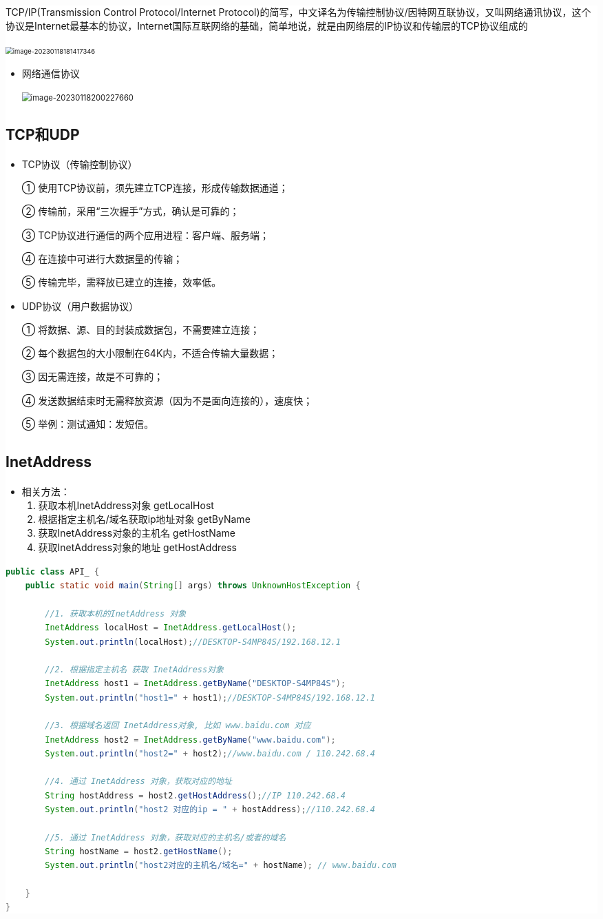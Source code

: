   TCP/IP(Transmission Control Protocol/Internet Protocol)的简写，中文译名为传输控制协议/因特网互联协议，又叫网络通讯协议，这个协议是Internet最基本的协议，Internet国际互联网络的基础，简单地说，就是由网络层的IP协议和传输层的TCP协议组成的

<img src="C:\Users\yu'yin\AppData\Roaming\Typora\typora-user-images\image-20230118181417346.png" alt="image-20230118181417346" style="zoom:67%;" />

- 网络通信协议

  <img src="C:\Users\yu'yin\AppData\Roaming\Typora\typora-user-images\image-20230118200227660.png" alt="image-20230118200227660" style="zoom:80%;" />

## TCP和UDP

- TCP协议（传输控制协议）

  ① 使用TCP协议前，须先建立TCP连接，形成传输数据通道；

  ② 传输前，采用“三次握手”方式，确认是可靠的；

  ③ TCP协议进行通信的两个应用进程：客户端、服务端；

  ④ 在连接中可进行大数据量的传输；

  ⑤ 传输完毕，需释放已建立的连接，效率低。

- UDP协议（用户数据协议）

  ① 将数据、源、目的封装成数据包，不需要建立连接；

  ② 每个数据包的大小限制在64K内，不适合传输大量数据；

  ③ 因无需连接，故是不可靠的；

  ④ 发送数据结束时无需释放资源（因为不是面向连接的），速度快；

  ⑤ 举例：测试通知：发短信。

## InetAddress

- 相关方法：
  1. 获取本机InetAddress对象 getLocalHost
  2. 根据指定主机名/域名获取ip地址对象 getByName
  3. 获取InetAddress对象的主机名 getHostName
  4. 获取InetAddress对象的地址 getHostAddress

``` java
public class API_ {
    public static void main(String[] args) throws UnknownHostException {
 
        //1. 获取本机的InetAddress 对象
        InetAddress localHost = InetAddress.getLocalHost();
        System.out.println(localHost);//DESKTOP-S4MP84S/192.168.12.1
 
        //2. 根据指定主机名 获取 InetAddress对象
        InetAddress host1 = InetAddress.getByName("DESKTOP-S4MP84S");
        System.out.println("host1=" + host1);//DESKTOP-S4MP84S/192.168.12.1
 
        //3. 根据域名返回 InetAddress对象, 比如 www.baidu.com 对应
        InetAddress host2 = InetAddress.getByName("www.baidu.com");
        System.out.println("host2=" + host2);//www.baidu.com / 110.242.68.4
 
        //4. 通过 InetAddress 对象，获取对应的地址
        String hostAddress = host2.getHostAddress();//IP 110.242.68.4
        System.out.println("host2 对应的ip = " + hostAddress);//110.242.68.4
 
        //5. 通过 InetAddress 对象，获取对应的主机名/或者的域名
        String hostName = host2.getHostName();
        System.out.println("host2对应的主机名/域名=" + hostName); // www.baidu.com
 
    }
}
```